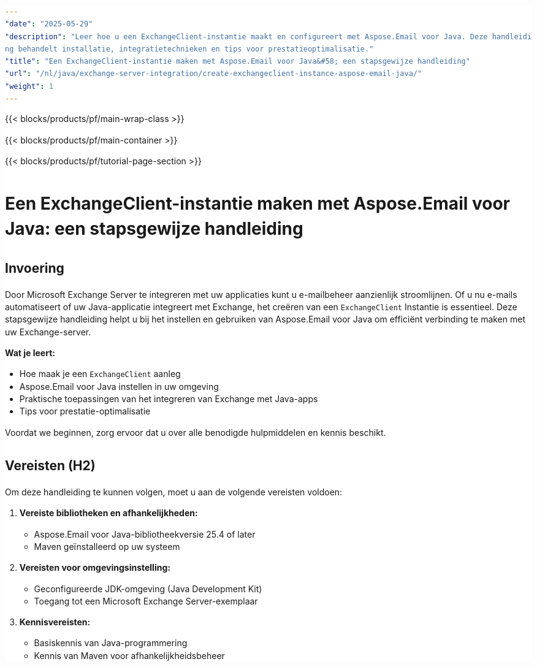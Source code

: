 ```yaml
---
"date": "2025-05-29"
"description": "Leer hoe u een ExchangeClient-instantie maakt en configureert met Aspose.Email voor Java. Deze handleiding behandelt installatie, integratietechnieken en tips voor prestatieoptimalisatie."
"title": "Een ExchangeClient-instantie maken met Aspose.Email voor Java&#58; een stapsgewijze handleiding"
"url": "/nl/java/exchange-server-integration/create-exchangeclient-instance-aspose-email-java/"
"weight": 1
---
```


{{< blocks/products/pf/main-wrap-class >}}

{{< blocks/products/pf/main-container >}}

{{< blocks/products/pf/tutorial-page-section >}}
# Een ExchangeClient-instantie maken met Aspose.Email voor Java: een stapsgewijze handleiding

## Invoering

Door Microsoft Exchange Server te integreren met uw applicaties kunt u e-mailbeheer aanzienlijk stroomlijnen. Of u nu e-mails automatiseert of uw Java-applicatie integreert met Exchange, het creëren van een `ExchangeClient` Instantie is essentieel. Deze stapsgewijze handleiding helpt u bij het instellen en gebruiken van Aspose.Email voor Java om efficiënt verbinding te maken met uw Exchange-server.

**Wat je leert:**
- Hoe maak je een `ExchangeClient` aanleg
- Aspose.Email voor Java instellen in uw omgeving
- Praktische toepassingen van het integreren van Exchange met Java-apps
- Tips voor prestatie-optimalisatie

Voordat we beginnen, zorg ervoor dat u over alle benodigde hulpmiddelen en kennis beschikt.

## Vereisten (H2)

Om deze handleiding te kunnen volgen, moet u aan de volgende vereisten voldoen:

1. **Vereiste bibliotheken en afhankelijkheden:**
   - Aspose.Email voor Java-bibliotheekversie 25.4 of later
   - Maven geïnstalleerd op uw systeem

2. **Vereisten voor omgevingsinstelling:**
   - Geconfigureerde JDK-omgeving (Java Development Kit)
   - Toegang tot een Microsoft Exchange Server-exemplaar

3. **Kennisvereisten:**
   - Basiskennis van Java-programmering
   - Kennis van Maven voor afhankelijkheidsbeheer
